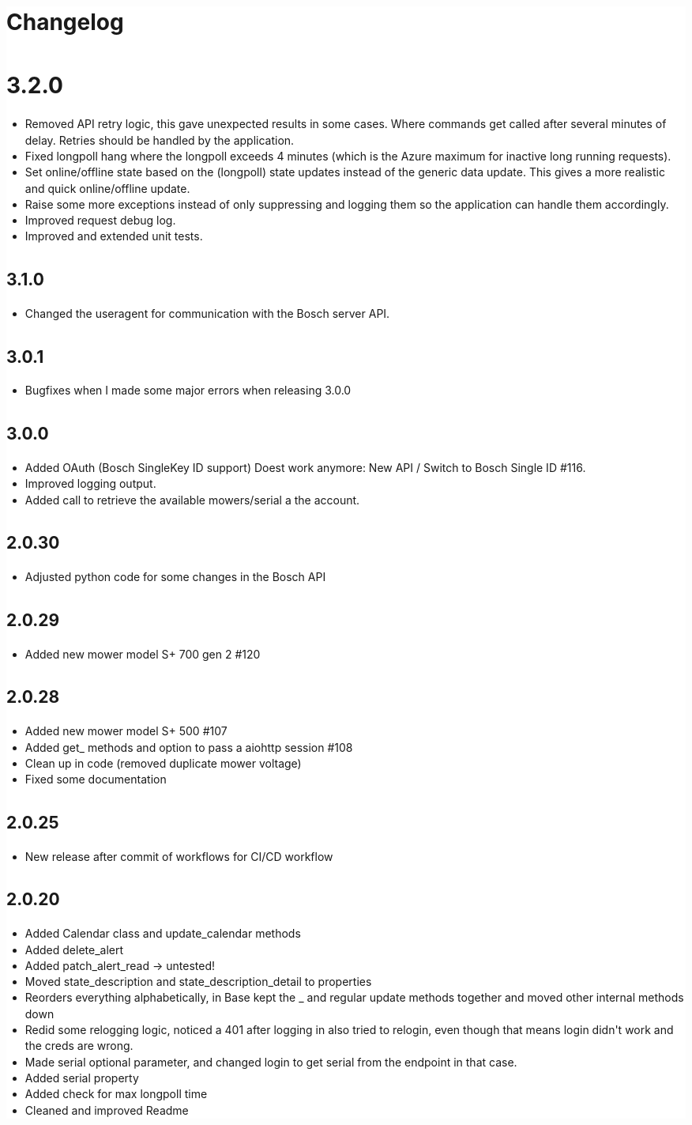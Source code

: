 # Changelog

# 3.2.0
- Removed API retry logic, this gave unexpected results in some cases. Where commands get called after several minutes of delay. Retries should be handled by the application.
- Fixed longpoll hang where the longpoll exceeds 4 minutes (which is the Azure maximum for inactive long running requests).
- Set online/offline state based on the (longpoll) state updates instead of the generic data update. This gives a more realistic and quick online/offline update.
- Raise some more exceptions instead of only suppressing and logging them so the application can handle them accordingly.
- Improved request debug log.
- Improved and extended unit tests.

## 3.1.0
- Changed the useragent for communication with the Bosch server API.

## 3.0.1
- Bugfixes when I made some major errors when releasing 3.0.0

## 3.0.0
- Added OAuth (Bosch SingleKey ID support) Doest work anymore: New API / Switch to Bosch Single ID #116.
- Improved logging output.
- Added call to retrieve the available mowers/serial a the account.

## 2.0.30
- Adjusted python code for some changes in the Bosch API

## 2.0.29
- Added new mower model S+ 700 gen 2 #120

## 2.0.28
- Added new mower model S+ 500 #107
- Added get_ methods and option to pass a aiohttp session #108
- Clean up in code (removed duplicate mower voltage)
- Fixed some documentation

## 2.0.25

- New release after commit of workflows for CI/CD workflow

## 2.0.20
- Added Calendar class and update_calendar methods
- Added delete_alert
- Added patch_alert_read -> untested!
- Moved state_description and state_description_detail to properties
- Reorders everything alphabetically, in Base kept the _ and regular update methods together and moved other internal methods down
- Redid some relogging logic, noticed a 401 after logging in also tried to relogin, even though that means login didn't work and the creds are wrong.
- Made serial optional parameter, and changed login to get serial from the endpoint in that case.
- Added serial property
- Added check for max longpoll time
- Cleaned and improved Readme
